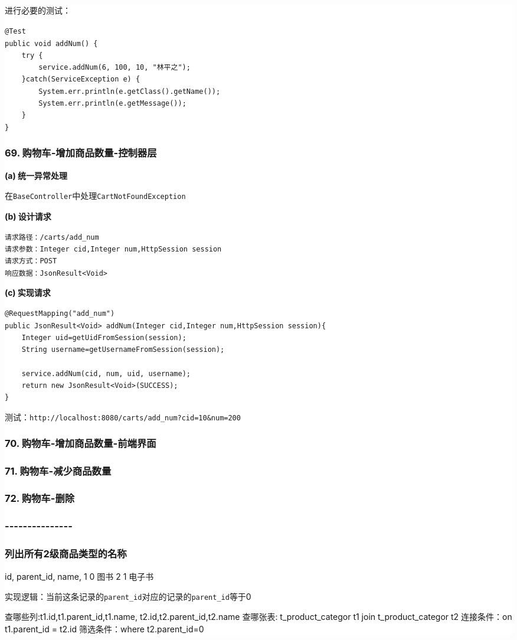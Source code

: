 进行必要的测试：

	@Test
	public void addNum() {
		try {
			service.addNum(6, 100, 10, "林平之");
		}catch(ServiceException e) {
			System.err.println(e.getClass().getName());
			System.err.println(e.getMessage());
		}
	}

### 69. 购物车-增加商品数量-控制器层

**(a) 统一异常处理**

在`BaseController`中处理`CartNotFoundException`

**(b) 设计请求**

	请求路径：/carts/add_num
	请求参数：Integer cid,Integer num,HttpSession session
	请求方式：POST
	响应数据：JsonResult<Void>

**(c) 实现请求**

	@RequestMapping("add_num")
	public JsonResult<Void> addNum(Integer cid,Integer num,HttpSession session){
		Integer uid=getUidFromSession(session);
		String username=getUsernameFromSession(session);
		
		service.addNum(cid, num, uid, username);
		return new JsonResult<Void>(SUCCESS);
	}
	
测试：`http://localhost:8080/carts/add_num?cid=10&num=200`

### 70. 购物车-增加商品数量-前端界面

### 71. 购物车-减少商品数量

### 72. 购物车-删除

### ---------------
### 列出所有2级商品类型的名称

id,  parent_id, name,
1      0        图书
2      1        电子书

实现逻辑：当前这条记录的`parent_id`对应的记录的`parent_id`等于0

查哪些列:t1.id,t1.parent_id,t1.name, t2.id,t2.parent_id,t2.name
查哪张表: t_product_categor t1 join t_product_categor t2 
连接条件：on t1.parent_id = t2.id
筛选条件：where t2.parent_id=0
